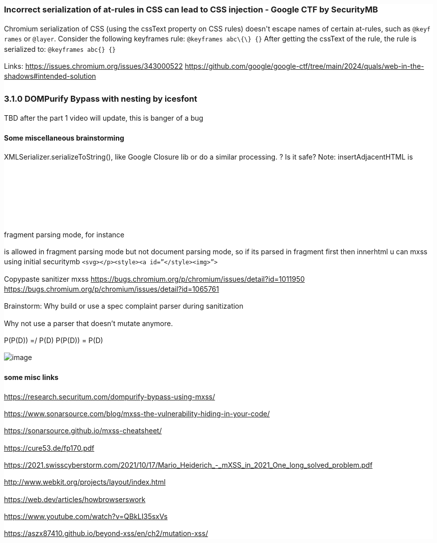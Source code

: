 

### Incorrect serialization of at-rules in CSS can lead to CSS injection - Google CTF by SecurityMB

Chromium serialization of CSS (using the cssText property on CSS rules) doesn't escape names of certain at-rules, such as `@keyframes` or `@layer`. Consider the following keyframes rule:
```@keyframes abc\{\} {}```
After getting the cssText of the rule, the rule is serialized to:
```@keyframes abc{} {}```

Links:
https://issues.chromium.org/issues/343000522
https://github.com/google/google-ctf/tree/main/2024/quals/web-in-the-shadows#intended-solution

###  3.1.0 DOMPurify Bypass with nesting by icesfont


TBD  after the part 1 video will update, this is banger of a bug




#### Some miscellaneous brainstorming
XMLSerializer.serializeToString(), like Google Closure lib or do a similar processing. ? Is it safe?
Note: insertAdjacentHTML is fragment parsing mode, for instance <svg><p> is allowed in fragment parsing mode but not document parsing mode, so if its parsed in fragment first then innerhtml u can mxss using initial securitymb `<svg></p><style><a id=”</style><img>”>`

Copypaste sanitizer mxss
https://bugs.chromium.org/p/chromium/issues/detail?id=1011950
https://bugs.chromium.org/p/chromium/issues/detail?id=1065761


Brainstorm:
Why build or use a spec complaint parser during sanitization

Why not use a parser that doesn’t mutate anymore.

P(P(D)) =/ P(D)
P(P(D)) = P(D)

<img width="1018" alt="image" src="https://github.com/user-attachments/assets/3a4c6abc-3cd2-481c-8f60-5c2093686a49">

#### some misc links
https://research.securitum.com/dompurify-bypass-using-mxss/

https://www.sonarsource.com/blog/mxss-the-vulnerability-hiding-in-your-code/

https://sonarsource.github.io/mxss-cheatsheet/

https://cure53.de/fp170.pdf

https://2021.swisscyberstorm.com/2021/10/17/Mario_Heiderich_-_mXSS_in_2021_One_long_solved_problem.pdf

http://www.webkit.org/projects/layout/index.html

https://web.dev/articles/howbrowserswork

https://www.youtube.com/watch?v=QBkLI35sxVs

https://aszx87410.github.io/beyond-xss/en/ch2/mutation-xss/
```